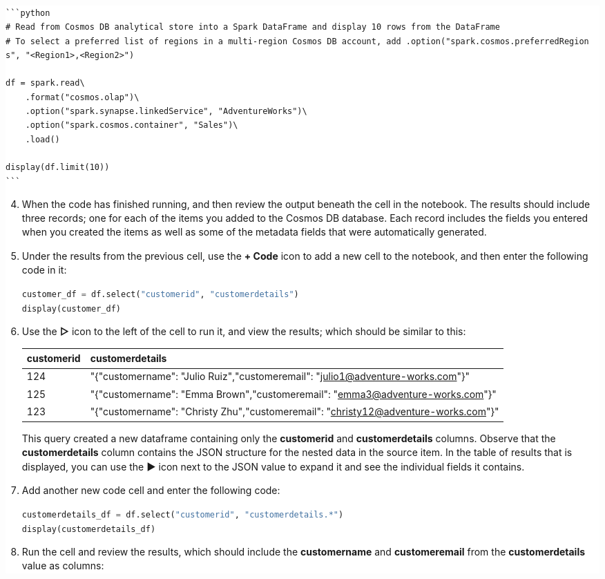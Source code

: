     ```python
    # Read from Cosmos DB analytical store into a Spark DataFrame and display 10 rows from the DataFrame
    # To select a preferred list of regions in a multi-region Cosmos DB account, add .option("spark.cosmos.preferredRegions", "<Region1>,<Region2>")

    df = spark.read\
        .format("cosmos.olap")\
        .option("spark.synapse.linkedService", "AdventureWorks")\
        .option("spark.cosmos.container", "Sales")\
        .load()

    display(df.limit(10))
    ```

4. When the code has finished running, and then review the output beneath the cell in the notebook. The results should include three records; one for each of the items you added to the Cosmos DB database. Each record includes the fields you entered when you created the items as well as some of the metadata fields that were automatically generated.
5. Under the results from the previous cell, use the **+ Code** icon to add a new cell to the notebook, and then enter the following code in it:

    ```python
    customer_df = df.select("customerid", "customerdetails")
    display(customer_df)
    ```

6. Use the **&#9655;** icon to the left of the cell to run it, and view the results; which should be similar to this:

    | customerid | customerdetails |
    | -- | -- |
    | 124 | "{"customername": "Julio Ruiz","customeremail": "julio1@adventure-works.com"}" |
    | 125 | "{"customername": "Emma Brown","customeremail": "emma3@adventure-works.com"}" |
    | 123 | "{"customername": "Christy Zhu","customeremail": "christy12@adventure-works.com"}" |

    This query created a new dataframe containing only the **customerid** and **customerdetails** columns. Observe that the **customerdetails** column contains the JSON structure for the nested data in the source item. In the table of results that is displayed, you can use the **&#9658;** icon next to the JSON value to expand it and see the individual fields it contains.

7. Add another new code cell and enter the following code:

    ```python
    customerdetails_df = df.select("customerid", "customerdetails.*")
    display(customerdetails_df)
    ```

8. Run the cell and review the results, which should include the **customername** and **customeremail** from the **customerdetails** value as columns:
